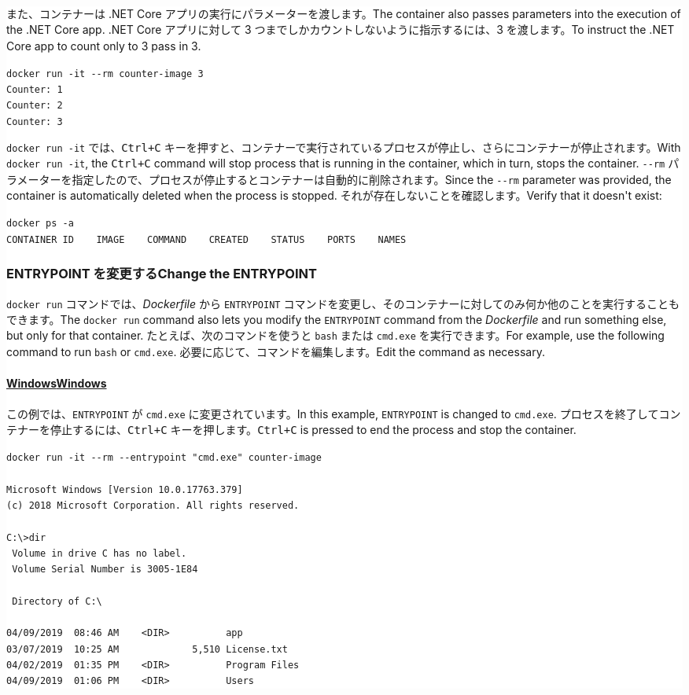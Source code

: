 <span data-ttu-id="75716-221">また、コンテナーは .NET Core アプリの実行にパラメーターを渡します。</span><span class="sxs-lookup"><span data-stu-id="75716-221">The container also passes parameters into the execution of the .NET Core app.</span></span> <span data-ttu-id="75716-222">.NET Core アプリに対して 3 つまでしかカウントしないように指示するには、3 を渡します。</span><span class="sxs-lookup"><span data-stu-id="75716-222">To instruct the .NET Core app to count only to 3 pass in 3.</span></span>

```console
docker run -it --rm counter-image 3
Counter: 1
Counter: 2
Counter: 3
```

<span data-ttu-id="75716-223">`docker run -it` では、<kbd>Ctrl+C</kbd> キーを押すと、コンテナーで実行されているプロセスが停止し、さらにコンテナーが停止されます。</span><span class="sxs-lookup"><span data-stu-id="75716-223">With `docker run -it`, the <kbd>Ctrl+C</kbd> command will stop process that is running in the container, which in turn, stops the container.</span></span> <span data-ttu-id="75716-224">`--rm` パラメーターを指定したので、プロセスが停止するとコンテナーは自動的に削除されます。</span><span class="sxs-lookup"><span data-stu-id="75716-224">Since the `--rm` parameter was provided, the container is automatically deleted when the process is stopped.</span></span> <span data-ttu-id="75716-225">それが存在しないことを確認します。</span><span class="sxs-lookup"><span data-stu-id="75716-225">Verify that it doesn't exist:</span></span>

```console
docker ps -a
CONTAINER ID    IMAGE    COMMAND    CREATED    STATUS    PORTS    NAMES
```

### <a name="change-the-entrypoint"></a><span data-ttu-id="75716-226">ENTRYPOINT を変更する</span><span class="sxs-lookup"><span data-stu-id="75716-226">Change the ENTRYPOINT</span></span>

<span data-ttu-id="75716-227">`docker run` コマンドでは、*Dockerfile* から `ENTRYPOINT` コマンドを変更し、そのコンテナーに対してのみ何か他のことを実行することもできます。</span><span class="sxs-lookup"><span data-stu-id="75716-227">The `docker run` command also lets you modify the `ENTRYPOINT` command from the *Dockerfile* and run something else, but only for that container.</span></span> <span data-ttu-id="75716-228">たとえば、次のコマンドを使うと `bash` または `cmd.exe` を実行できます。</span><span class="sxs-lookup"><span data-stu-id="75716-228">For example, use the following command to run `bash` or `cmd.exe`.</span></span> <span data-ttu-id="75716-229">必要に応じて、コマンドを編集します。</span><span class="sxs-lookup"><span data-stu-id="75716-229">Edit the command as necessary.</span></span>

#### <a name="windows"></a>[<span data-ttu-id="75716-230">Windows</span><span class="sxs-lookup"><span data-stu-id="75716-230">Windows</span></span>](#tab/windows)

<span data-ttu-id="75716-231">この例では、`ENTRYPOINT` が `cmd.exe` に変更されています。</span><span class="sxs-lookup"><span data-stu-id="75716-231">In this example, `ENTRYPOINT` is changed to `cmd.exe`.</span></span> <span data-ttu-id="75716-232">プロセスを終了してコンテナーを停止するには、<kbd>Ctrl+C</kbd> キーを押します。</span><span class="sxs-lookup"><span data-stu-id="75716-232"><kbd>Ctrl+C</kbd> is pressed to end the process and stop the container.</span></span>

```console
docker run -it --rm --entrypoint "cmd.exe" counter-image

Microsoft Windows [Version 10.0.17763.379]
(c) 2018 Microsoft Corporation. All rights reserved.

C:\>dir
 Volume in drive C has no label.
 Volume Serial Number is 3005-1E84

 Directory of C:\

04/09/2019  08:46 AM    <DIR>          app
03/07/2019  10:25 AM             5,510 License.txt
04/02/2019  01:35 PM    <DIR>          Program Files
04/09/2019  01:06 PM    <DIR>          Users
```